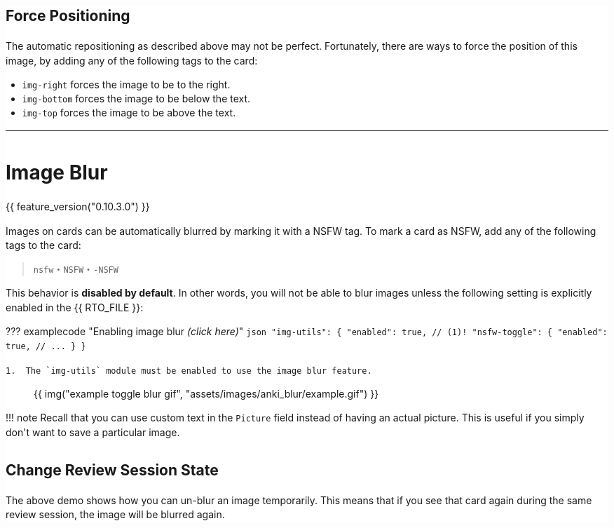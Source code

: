 

## Force Positioning

The automatic repositioning as described above may not be perfect.
Fortunately, there are ways to force the position of this image,
by adding any of the following tags to the card:

* `img-right` forces the image to be to the right.
* `img-bottom` forces the image to be below the text.
* `img-top` forces the image to be above the text.

---


# Image Blur
{{ feature_version("0.10.3.0") }}

Images on cards can be automatically blurred by marking it with a NSFW tag.
To mark a card as NSFW, add any of the following tags to the card:

> `nsfw`・`NSFW`・`-NSFW`

This behavior is **disabled by default**. In other words, you will not be able to blur
images unless the following setting is explicitly enabled
in the {{ RTO_FILE }}:

??? examplecode "Enabling image blur *(click here)*"
    ```json
    "img-utils": {
      "enabled": true, // (1)!
      "nsfw-toggle": {
        "enabled": true,
        // ...
      }
    }
    ```

    1.  The `img-utils` module must be enabled to use the image blur feature.

<figure markdown>
  {{ img("example toggle blur gif", "assets/images/anki_blur/example.gif") }}
</figure>



!!! note
    Recall that you can use custom text in the `Picture` field instead of having an actual picture.
    This is useful if you simply don't want to save a particular image.


## Change Review Session State
The above demo shows how you can un-blur an image temporarily.
This means that if you see that card again during the same review session,
the image will be blurred again.
